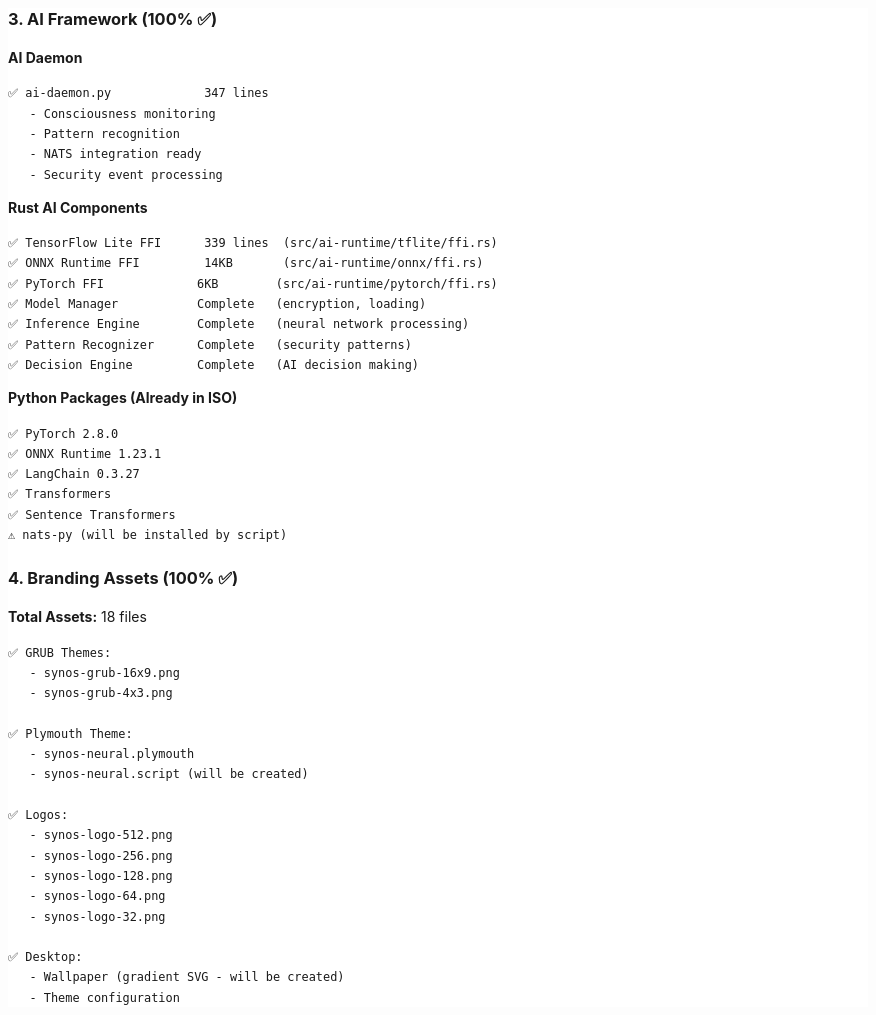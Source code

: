 ### 3. AI Framework (100% ✅)

**AI Daemon**
```
✅ ai-daemon.py             347 lines
   - Consciousness monitoring
   - Pattern recognition
   - NATS integration ready
   - Security event processing
```

**Rust AI Components**
```
✅ TensorFlow Lite FFI      339 lines  (src/ai-runtime/tflite/ffi.rs)
✅ ONNX Runtime FFI         14KB       (src/ai-runtime/onnx/ffi.rs)
✅ PyTorch FFI             6KB        (src/ai-runtime/pytorch/ffi.rs)
✅ Model Manager           Complete   (encryption, loading)
✅ Inference Engine        Complete   (neural network processing)
✅ Pattern Recognizer      Complete   (security patterns)
✅ Decision Engine         Complete   (AI decision making)
```

**Python Packages (Already in ISO)**
```
✅ PyTorch 2.8.0
✅ ONNX Runtime 1.23.1
✅ LangChain 0.3.27
✅ Transformers
✅ Sentence Transformers
⚠️ nats-py (will be installed by script)
```

### 4. Branding Assets (100% ✅)

**Total Assets:** 18 files
```
✅ GRUB Themes:
   - synos-grub-16x9.png
   - synos-grub-4x3.png

✅ Plymouth Theme:
   - synos-neural.plymouth
   - synos-neural.script (will be created)

✅ Logos:
   - synos-logo-512.png
   - synos-logo-256.png
   - synos-logo-128.png
   - synos-logo-64.png
   - synos-logo-32.png

✅ Desktop:
   - Wallpaper (gradient SVG - will be created)
   - Theme configuration
```
